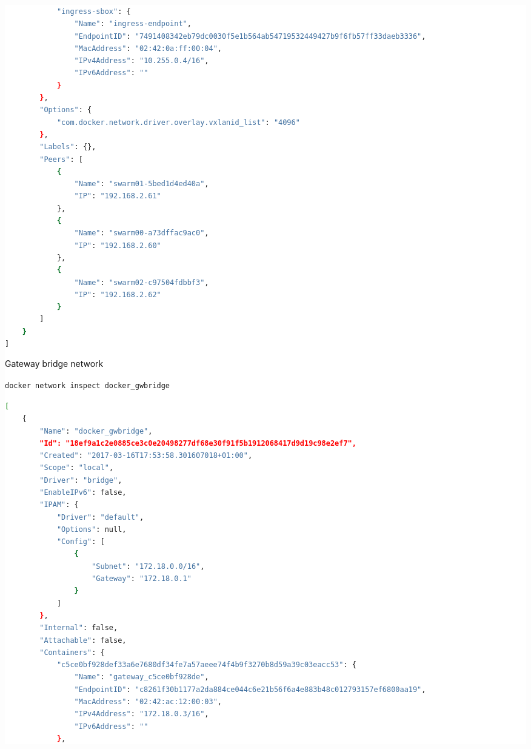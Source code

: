```sh
            "ingress-sbox": {
                "Name": "ingress-endpoint",
                "EndpointID": "7491408342eb79dc0030f5e1b564ab54719532449427b9f6fb57ff33daeb3336",
                "MacAddress": "02:42:0a:ff:00:04",
                "IPv4Address": "10.255.0.4/16",
                "IPv6Address": ""
            }
        },
        "Options": {
            "com.docker.network.driver.overlay.vxlanid_list": "4096"
        },
        "Labels": {},
        "Peers": [
            {
                "Name": "swarm01-5bed1d4ed40a",
                "IP": "192.168.2.61"
            },
            {
                "Name": "swarm00-a73dffac9ac0",
                "IP": "192.168.2.60"
            },
            {
                "Name": "swarm02-c97504fdbbf3",
                "IP": "192.168.2.62"
            }
        ]
    }
]
```

Gateway bridge network 
```sh
docker network inspect docker_gwbridge
```

```sh
[
    {
        "Name": "docker_gwbridge",
        "Id": "18ef9a1c2e0885ce3c0e20498277df68e30f91f5b1912068417d9d19c98e2ef7",
        "Created": "2017-03-16T17:53:58.301607018+01:00",
        "Scope": "local",
        "Driver": "bridge",
        "EnableIPv6": false,
        "IPAM": {
            "Driver": "default",
            "Options": null,
            "Config": [
                {
                    "Subnet": "172.18.0.0/16",
                    "Gateway": "172.18.0.1"
                }
            ]
        },
        "Internal": false,
        "Attachable": false,
        "Containers": {
            "c5ce0bf928def33a6e7680df34fe7a57aeee74f4b9f3270b8d59a39c03eacc53": {
                "Name": "gateway_c5ce0bf928de",
                "EndpointID": "c8261f30b1177a2da884ce044c6e21b56f6a4e883b48c012793157ef6800aa19",
                "MacAddress": "02:42:ac:12:00:03",
                "IPv4Address": "172.18.0.3/16",
                "IPv6Address": ""
            },
```